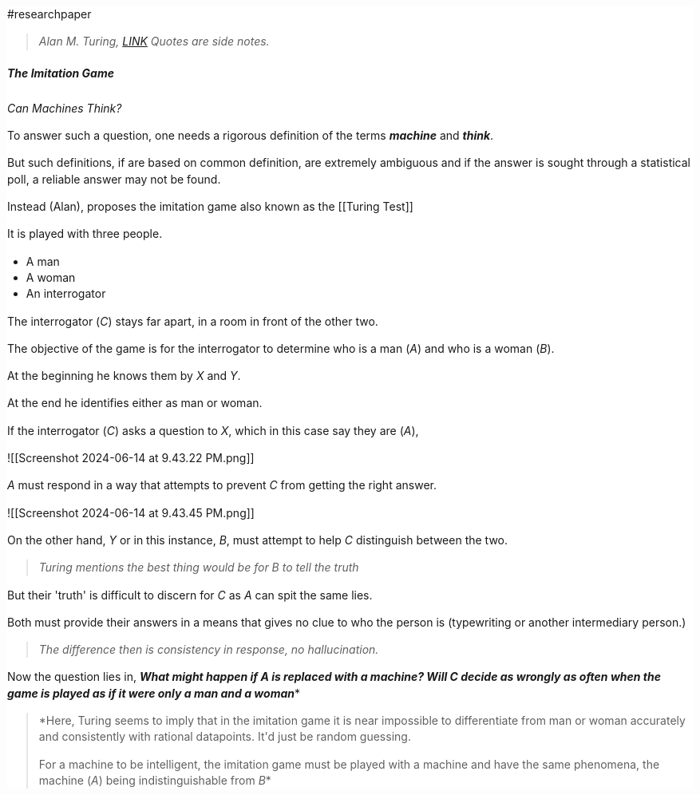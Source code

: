 #researchpaper 

> *Alan M. Turing, [LINK](https://redirect.cs.umbc.edu/courses/471/papers/turing.pdf)*
>*Quotes are side notes.*

##### The Imitation Game

*Can Machines Think?*

To answer such a question, one needs a rigorous definition of the terms ***machine*** and ***think***.

But such definitions, if are based on common definition, are extremely ambiguous and if the answer is sought through a statistical poll, a reliable answer may not be found.

Instead (Alan), proposes the imitation game also known as the [[Turing Test]]

It is played with three people.

- A man
- A woman
- An interrogator

The interrogator ($C$) stays far apart, in a room in front of the other two.

The objective of the game is for the interrogator to determine who is a man ($A$) and who is a woman ($B$). 

At the beginning he knows them by $X$ and $Y$.

At the end he identifies either as man or woman.

If the interrogator ($C$) asks a question to $X$, which in this case say they are ($A$), 

![[Screenshot 2024-06-14 at 9.43.22 PM.png]]

$A$ must respond in a way that attempts to prevent $C$ from getting the right answer.

![[Screenshot 2024-06-14 at 9.43.45 PM.png]]

On the other hand, $Y$ or in this instance, $B$, must attempt to help $C$ distinguish between the two.

> *Turing mentions the best thing would be for $B$ to tell the truth*

But their 'truth' is difficult to discern for $C$ as $A$ can spit the same lies.

Both must provide their answers in a means that gives no clue to who the person is (typewriting or another intermediary person.)

> *The difference then is consistency in response, no hallucination.*

Now the question lies in, ***What might happen if $A$ is replaced with a machine? Will $C$ decide as wrongly as often when the game is played as if it were only a man and a woman****

>*Here, Turing seems to imply that in the imitation game it is near impossible to differentiate from man or woman accurately and consistently with rational datapoints. It'd just be random guessing.
>
>For a machine to be intelligent, the imitation game must be played with a machine and have the same phenomena, the machine ($A$) being indistinguishable from $B$*


[^1]: As of course, that seems to be the only bounds to knowledge
